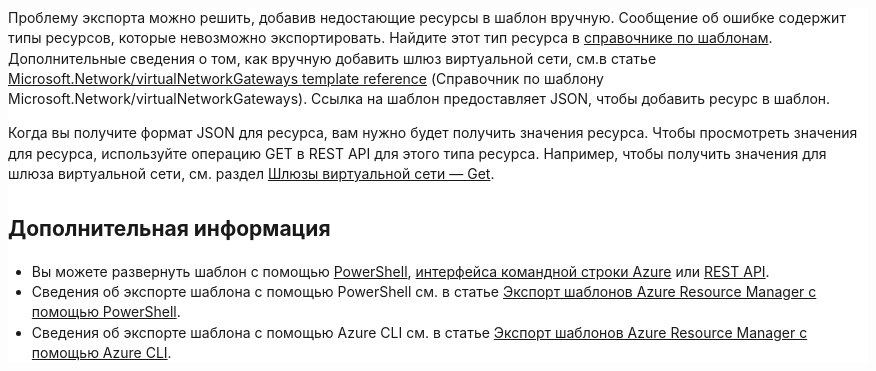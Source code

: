Проблему экспорта можно решить, добавив недостающие ресурсы в шаблон вручную. Сообщение об ошибке содержит типы ресурсов, которые невозможно экспортировать. Найдите этот тип ресурса в [справочнике по шаблонам](/azure/templates/). Дополнительные сведения о том, как вручную добавить шлюз виртуальной сети, см.в статье [Microsoft.Network/virtualNetworkGateways template reference](/azure/templates/microsoft.network/virtualnetworkgateways) (Справочник по шаблону Microsoft.Network/virtualNetworkGateways). Ссылка на шаблон предоставляет JSON, чтобы добавить ресурс в шаблон.

Когда вы получите формат JSON для ресурса, вам нужно будет получить значения ресурса. Чтобы просмотреть значения для ресурса, используйте операцию GET в REST API для этого типа ресурса. Например, чтобы получить значения для шлюза виртуальной сети, см. раздел [Шлюзы виртуальной сети — Get](/rest/api/network-gateway/virtualnetworkgateways/get).

## <a name="next-steps"></a>Дополнительная информация

* Вы можете развернуть шаблон с помощью [PowerShell](resource-group-template-deploy.md), [интерфейса командной строки Azure](resource-group-template-deploy-cli.md) или [REST API](resource-group-template-deploy-rest.md).
* Сведения об экспорте шаблона с помощью PowerShell см. в статье [Экспорт шаблонов Azure Resource Manager с помощью PowerShell](resource-manager-export-template-powershell.md).
* Сведения об экспорте шаблона с помощью Azure CLI см. в статье [Экспорт шаблонов Azure Resource Manager с помощью Azure CLI](resource-manager-export-template-cli.md).


